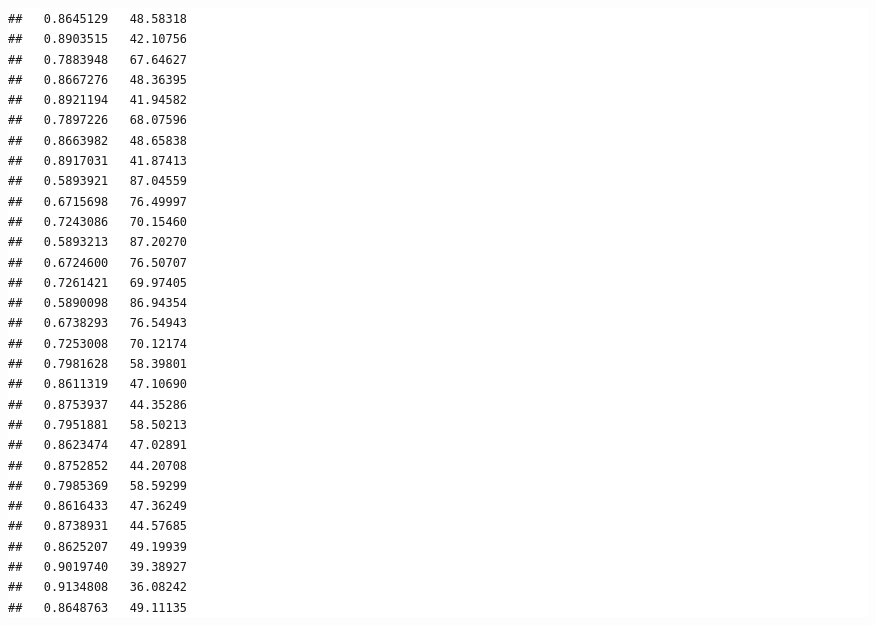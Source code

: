     ##   0.8645129   48.58318
    ##   0.8903515   42.10756
    ##   0.7883948   67.64627
    ##   0.8667276   48.36395
    ##   0.8921194   41.94582
    ##   0.7897226   68.07596
    ##   0.8663982   48.65838
    ##   0.8917031   41.87413
    ##   0.5893921   87.04559
    ##   0.6715698   76.49997
    ##   0.7243086   70.15460
    ##   0.5893213   87.20270
    ##   0.6724600   76.50707
    ##   0.7261421   69.97405
    ##   0.5890098   86.94354
    ##   0.6738293   76.54943
    ##   0.7253008   70.12174
    ##   0.7981628   58.39801
    ##   0.8611319   47.10690
    ##   0.8753937   44.35286
    ##   0.7951881   58.50213
    ##   0.8623474   47.02891
    ##   0.8752852   44.20708
    ##   0.7985369   58.59299
    ##   0.8616433   47.36249
    ##   0.8738931   44.57685
    ##   0.8625207   49.19939
    ##   0.9019740   39.38927
    ##   0.9134808   36.08242
    ##   0.8648763   49.11135